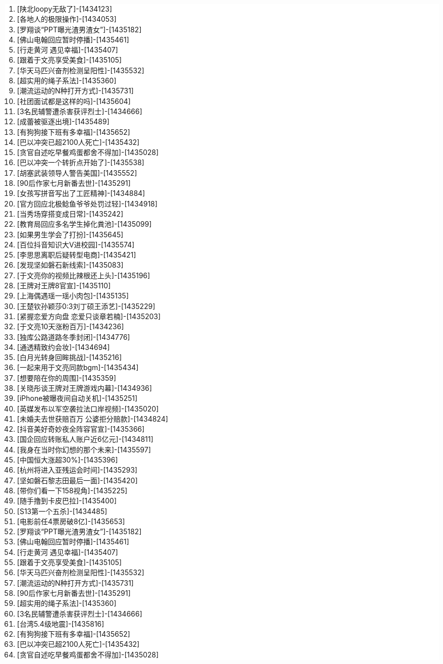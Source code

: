 1. [陕北loopy无敌了]-[1434123]
1. [各地人的极限操作]-[1434053]
1. [罗翔谈“PPT曝光渣男渣女”]-[1435182]
1. [佛山电翰回应暂时停播]-[1435461]
1. [行走黄河 遇见幸福]-[1435407]
1. [跟着于文亮享受美食]-[1435105]
1. [华天马匹兴奋剂检测呈阳性]-[1435532]
1. [超实用的绳子系法]-[1435360]
1. [潮流运动的N种打开方式]-[1435731]
1. [社团面试都是这样的吗]-[1435604]
1. [3名民辅警遭杀害获评烈士]-[1434666]
1. [成蕾被驱逐出境]-[1435489]
1. [有狗狗接下班有多幸福]-[1435652]
1. [巴以冲突已超2100人死亡]-[1435432]
1. [贪官自述吃早餐鸡蛋都舍不得加]-[1435028]
1. [巴以冲突一个转折点开始了]-[1435538]
1. [胡塞武装领导人警告美国]-[1435552]
1. [90后作家七月新番去世]-[1435291]
1. [女孩写拼音写出了工匠精神]-[1434884]
1. [官方回应北极鲶鱼爷爷处罚过轻]-[1434918]
1. [当秀场穿搭变成日常]-[1435242]
1. [教育局回应多名学生掉化粪池]-[1435099]
1. [如果男生学会了打扮]-[1435645]
1. [百位抖音知识大V进校园]-[1435574]
1. [李思思离职后疑转型电商]-[1435421]
1. [发现坚如磐石新线索]-[1435083]
1. [于文亮你的视频比辣根还上头]-[1435196]
1. [王牌对王牌8官宣]-[1435110]
1. [上海偶遇瑶一瑶小肉包]-[1435135]
1. [王楚钦孙颖莎0:3刘丁硕王添艺]-[1435229]
1. [紧握恋爱方向盘 恋爱只谈章若楠]-[1435203]
1. [于文亮10天涨粉百万]-[1434236]
1. [独库公路道路冬季封闭]-[1434776]
1. [通透精致约会妆]-[1434694]
1. [白月光转身回眸挑战]-[1435216]
1. [一起来用于文亮同款bgm]-[1435434]
1. [想要陪在你的周围]-[1435359]
1. [关晓彤谈王牌对王牌游戏内幕]-[1434936]
1. [iPhone被曝夜间自动关机]-[1435251]
1. [英媒发布以军空袭拉法口岸视频]-[1435020]
1. [未婚夫去世获赔百万 公婆拒分赔款]-[1434824]
1. [抖音美好奇妙夜全阵容官宣]-[1435366]
1. [国企回应转账私人账户近6亿元]-[1434811]
1. [我身在当时你幻想的那个未来]-[1435597]
1. [中国恒大涨超30%]-[1435396]
1. [杭州将进入亚残运会时间]-[1435293]
1. [坚如磐石黎志田最后一面]-[1435420]
1. [带你们看一下158视角]-[1435225]
1. [随手撸到卡皮巴拉]-[1435400]
1. [S13第一个五杀]-[1434485]
1. [电影前任4票房破8亿]-[1435653]
1. [罗翔谈“PPT曝光渣男渣女”]-[1435182]
1. [佛山电翰回应暂时停播]-[1435461]
1. [行走黄河 遇见幸福]-[1435407]
1. [跟着于文亮享受美食]-[1435105]
1. [华天马匹兴奋剂检测呈阳性]-[1435532]
1. [潮流运动的N种打开方式]-[1435731]
1. [90后作家七月新番去世]-[1435291]
1. [超实用的绳子系法]-[1435360]
1. [3名民辅警遭杀害获评烈士]-[1434666]
1. [台湾5.4级地震]-[1435816]
1. [有狗狗接下班有多幸福]-[1435652]
1. [巴以冲突已超2100人死亡]-[1435432]
1. [贪官自述吃早餐鸡蛋都舍不得加]-[1435028]